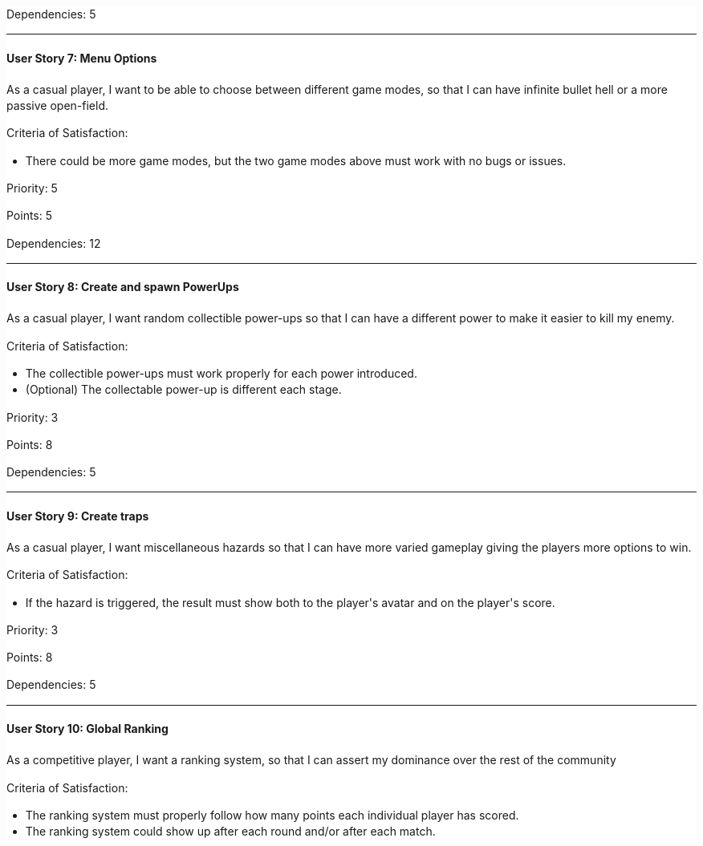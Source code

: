 Dependencies: 5

-------------------------

#### User Story 7: Menu Options

As a casual player, I want to be able to choose between different game modes, so that I can have infinite bullet hell or a more passive open-field.

Criteria of Satisfaction:
  * There could be more game modes, but the two game modes above must work with no bugs or issues.

Priority: 5

Points: 5

Dependencies: 12

---------------------------

#### User Story 8: Create and spawn PowerUps

As a casual player, I want random collectible power-ups so that I can have a different power to make it easier to kill my enemy.

Criteria of Satisfaction:
  * The collectible power-ups must work properly for each power introduced.
  * (Optional) The collectable power-up is different each stage.

Priority: 3

Points: 8

Dependencies: 5

-------------------------

#### User Story 9: Create traps

As a casual player, I want miscellaneous hazards so that I can have more varied gameplay giving the players more options to win.

Criteria of Satisfaction:
  * If the hazard is triggered, the result must show both to the player's avatar and on the player's score.
  
Priority: 3

Points: 8

Dependencies: 5

--------------------------

#### User Story 10: Global Ranking

As a competitive player, I want a ranking system, so that I can assert my dominance over the rest of the community

Criteria of Satisfaction:
  * The ranking system must properly follow how many points each individual player has scored.
  * The ranking system could show up after each round and/or after each match. 
  